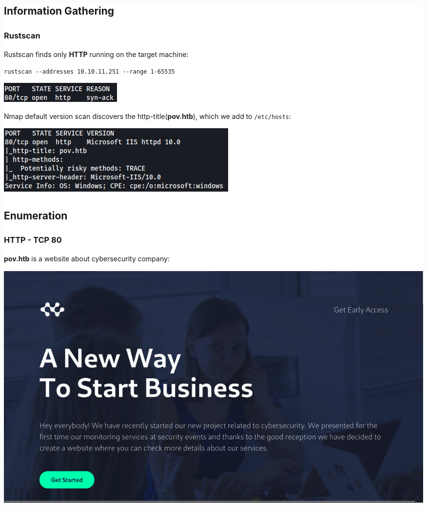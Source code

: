 ## Information Gathering
### Rustscan

Rustscan finds only **HTTP** running on the target machine:

`rustscan --addresses 10.10.11.251 --range 1-65535`

![alt text](https://raw.githubusercontent.com/jadu101/jadu101.github.io/v4/Images/htb/pov/image-2.png)

Nmap default version scan discovers the http-title(**pov.htb**), which we add to `/etc/hosts`:

![alt text](https://raw.githubusercontent.com/jadu101/jadu101.github.io/v4/Images/htb/pov/image-3.png)

## Enumeration
### HTTP - TCP 80

**pov.htb** is a website about cybersecurity company:

![alt text](https://raw.githubusercontent.com/jadu101/jadu101.github.io/v4/Images/htb/pov/image.png)
